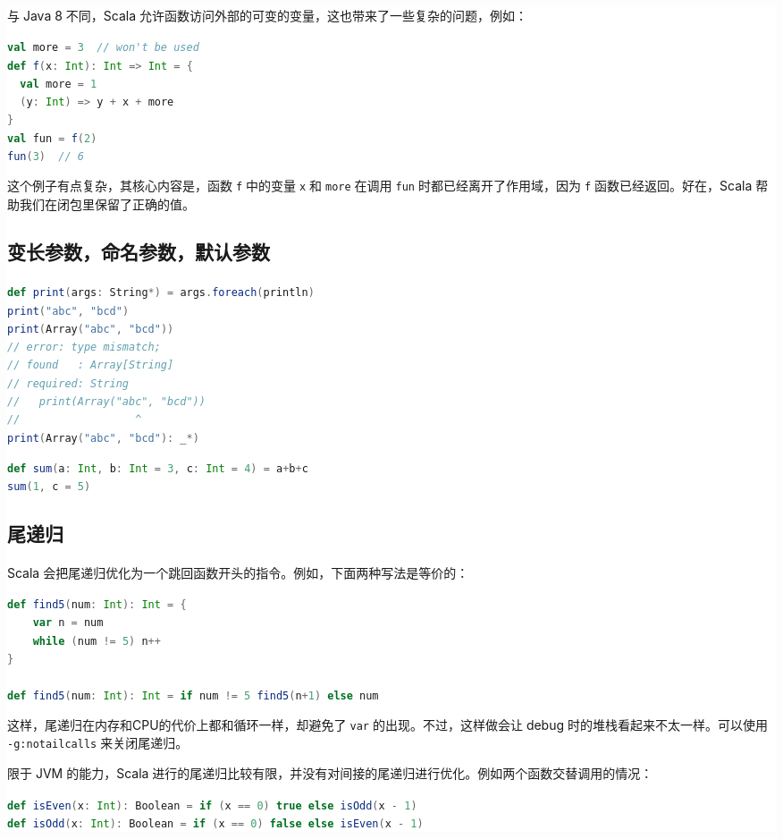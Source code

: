 与 Java 8 不同，Scala 允许函数访问外部的可变的变量，这也带来了一些复杂的问题，例如：

``` scala
val more = 3  // won't be used
def f(x: Int): Int => Int = {
  val more = 1
  (y: Int) => y + x + more
}
val fun = f(2)
fun(3)  // 6
```

这个例子有点复杂，其核心内容是，函数 `f` 中的变量 `x` 和 `more` 在调用 `fun` 时都已经离开了作用域，因为 `f` 函数已经返回。好在，Scala 帮助我们在闭包里保留了正确的值。

## 变长参数，命名参数，默认参数

``` scala
def print(args: String*) = args.foreach(println)
print("abc", "bcd")
print(Array("abc", "bcd"))
// error: type mismatch;
// found   : Array[String]
// required: String
//   print(Array("abc", "bcd"))
//                  ^
print(Array("abc", "bcd"): _*)
```

``` scala
def sum(a: Int, b: Int = 3, c: Int = 4) = a+b+c
sum(1, c = 5)
```

## 尾递归

Scala 会把尾递归优化为一个跳回函数开头的指令。例如，下面两种写法是等价的：

``` scala
def find5(num: Int): Int = {
    var n = num
    while (num != 5) n++
}

def find5(num: Int): Int = if num != 5 find5(n+1) else num
```

这样，尾递归在内存和CPU的代价上都和循环一样，却避免了 `var` 的出现。不过，这样做会让 debug 时的堆栈看起来不太一样。可以使用 `-g:notailcalls` 来关闭尾递归。

限于 JVM 的能力，Scala 进行的尾递归比较有限，并没有对间接的尾递归进行优化。例如两个函数交替调用的情况：

``` scala
def isEven(x: Int): Boolean = if (x == 0) true else isOdd(x - 1)
def isOdd(x: Int): Boolean = if (x == 0) false else isEven(x - 1)
```
